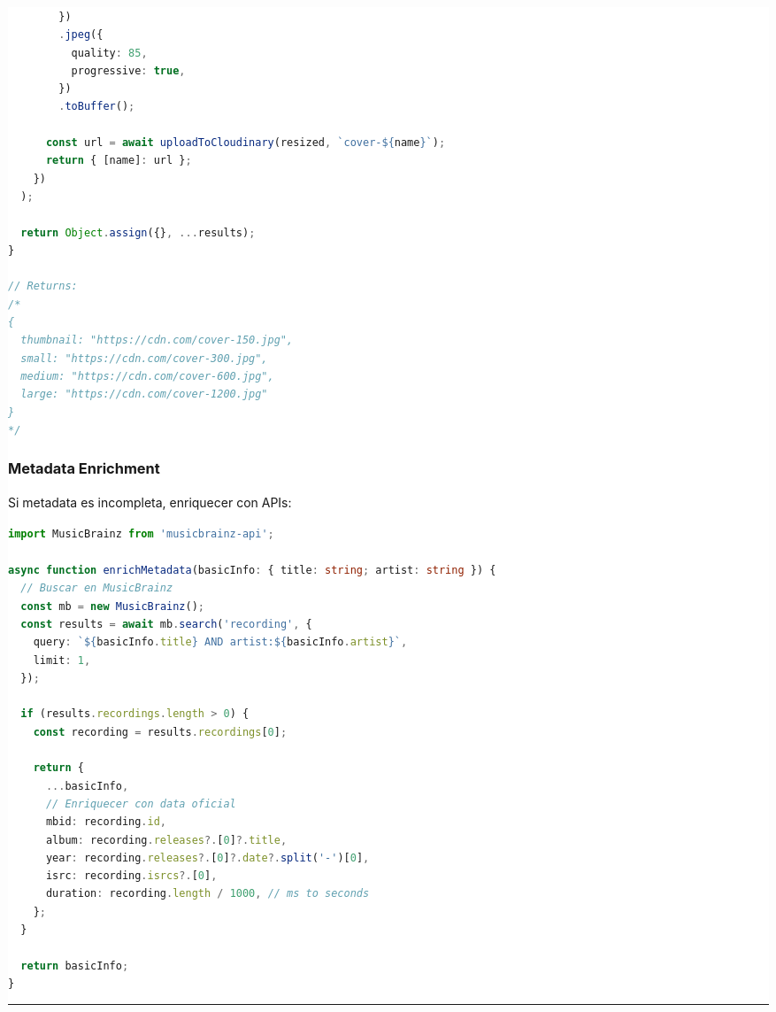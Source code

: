 ```typescript
        })
        .jpeg({
          quality: 85,
          progressive: true,
        })
        .toBuffer();

      const url = await uploadToCloudinary(resized, `cover-${name}`);
      return { [name]: url };
    })
  );

  return Object.assign({}, ...results);
}

// Returns:
/*
{
  thumbnail: "https://cdn.com/cover-150.jpg",
  small: "https://cdn.com/cover-300.jpg",
  medium: "https://cdn.com/cover-600.jpg",
  large: "https://cdn.com/cover-1200.jpg"
}
*/
```

### Metadata Enrichment

Si metadata es incompleta, enriquecer con APIs:

```typescript
import MusicBrainz from 'musicbrainz-api';

async function enrichMetadata(basicInfo: { title: string; artist: string }) {
  // Buscar en MusicBrainz
  const mb = new MusicBrainz();
  const results = await mb.search('recording', {
    query: `${basicInfo.title} AND artist:${basicInfo.artist}`,
    limit: 1,
  });

  if (results.recordings.length > 0) {
    const recording = results.recordings[0];

    return {
      ...basicInfo,
      // Enriquecer con data oficial
      mbid: recording.id,
      album: recording.releases?.[0]?.title,
      year: recording.releases?.[0]?.date?.split('-')[0],
      isrc: recording.isrcs?.[0],
      duration: recording.length / 1000, // ms to seconds
    };
  }

  return basicInfo;
}
```

---